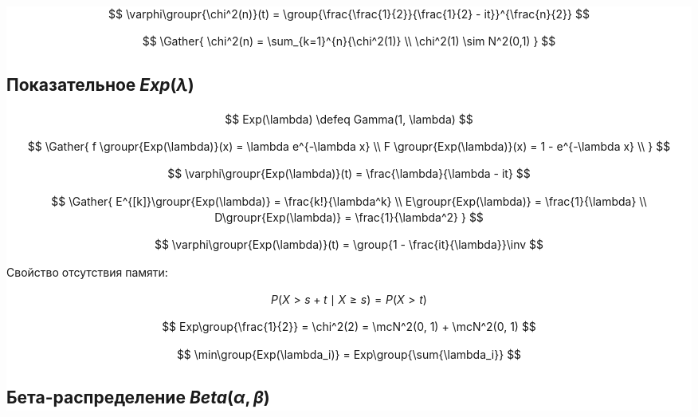 $$
\varphi\groupr{\chi^2(n)}(t) = \group{\frac{\frac{1}{2}}{\frac{1}{2} - it}}^{\frac{n}{2}}
$$

$$
\Gather{
\chi^2(n) = \sum_{k=1}^{n}{\chi^2(1)} \\
\chi^2(1) \sim N^2(0,1)
}
$$

## Показательное $Exp(\lambda)$

$$
Exp(\lambda) \defeq Gamma(1, \lambda)
$$

$$
\Gather{
f \groupr{Exp(\lambda)}(x) = \lambda e^{-\lambda x} \\
F \groupr{Exp(\lambda)}(x) = 1 - e^{-\lambda x} \\
}
$$

$$
\varphi\groupr{Exp(\lambda)}(t) = \frac{\lambda}{\lambda - it}
$$

$$
\Gather{
E^{[k]}\groupr{Exp(\lambda)} = \frac{k!}{\lambda^k} \\
E\groupr{Exp(\lambda)} = \frac{1}{\lambda} \\
D\groupr{Exp(\lambda)} = \frac{1}{\lambda^2}
}
$$

$$
\varphi\groupr{Exp(\lambda)}(t) = \group{1 - \frac{it}{\lambda}}\inv
$$

Свойство отсутствия памяти:

$$
P(X > s + t \mid X \ge s) = P(X > t)
$$

$$
Exp\group{\frac{1}{2}} = \chi^2(2) = \mcN^2(0, 1) + \mcN^2(0, 1)
$$

$$
\min\group{Exp(\lambda_i)} = Exp\group{\sum{\lambda_i}}
$$

## Бета-распределение $Beta(\alpha, \beta)$
